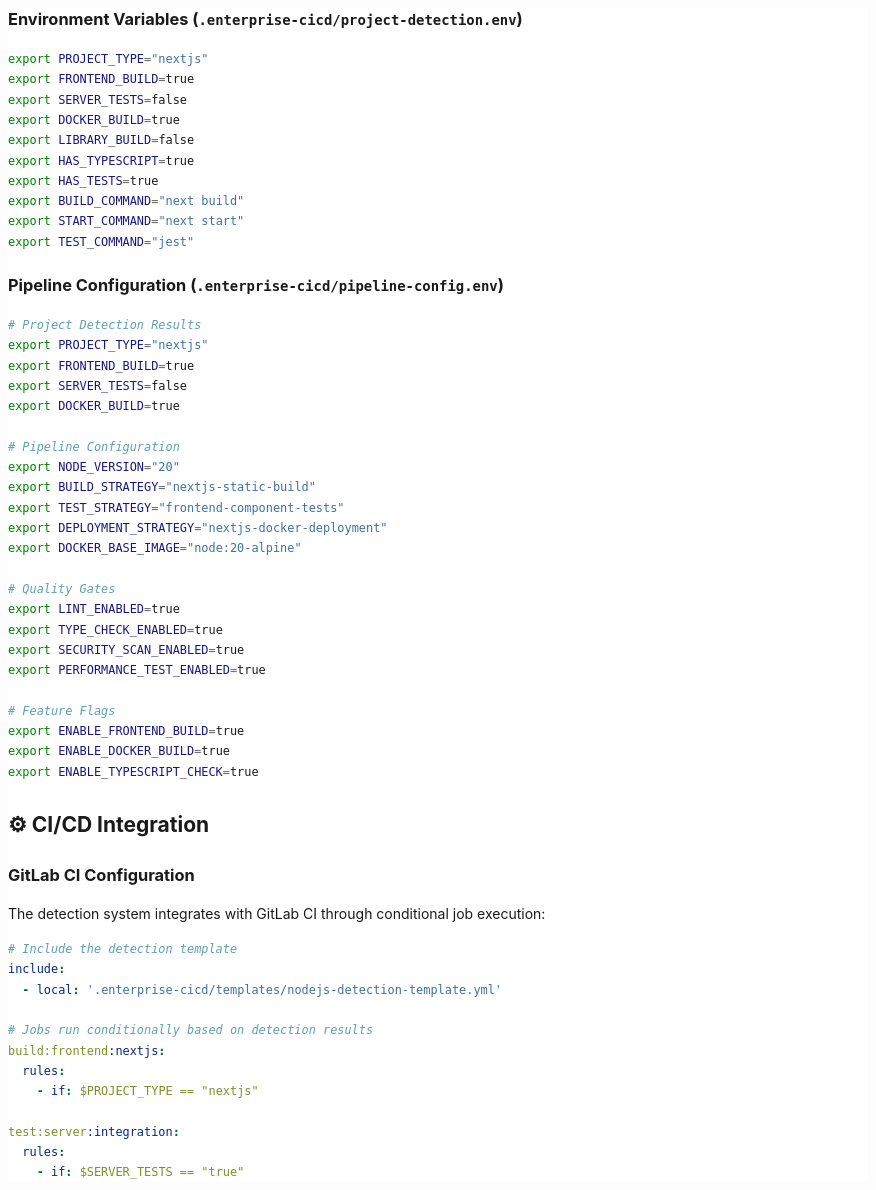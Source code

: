 ### Environment Variables (`.enterprise-cicd/project-detection.env`)

```bash
export PROJECT_TYPE="nextjs"
export FRONTEND_BUILD=true
export SERVER_TESTS=false
export DOCKER_BUILD=true
export LIBRARY_BUILD=false
export HAS_TYPESCRIPT=true
export HAS_TESTS=true
export BUILD_COMMAND="next build"
export START_COMMAND="next start"
export TEST_COMMAND="jest"
```

### Pipeline Configuration (`.enterprise-cicd/pipeline-config.env`)

```bash
# Project Detection Results
export PROJECT_TYPE="nextjs"
export FRONTEND_BUILD=true
export SERVER_TESTS=false
export DOCKER_BUILD=true

# Pipeline Configuration
export NODE_VERSION="20"
export BUILD_STRATEGY="nextjs-static-build"
export TEST_STRATEGY="frontend-component-tests"
export DEPLOYMENT_STRATEGY="nextjs-docker-deployment"
export DOCKER_BASE_IMAGE="node:20-alpine"

# Quality Gates
export LINT_ENABLED=true
export TYPE_CHECK_ENABLED=true
export SECURITY_SCAN_ENABLED=true
export PERFORMANCE_TEST_ENABLED=true

# Feature Flags
export ENABLE_FRONTEND_BUILD=true
export ENABLE_DOCKER_BUILD=true
export ENABLE_TYPESCRIPT_CHECK=true
```

## ⚙️ CI/CD Integration

### GitLab CI Configuration

The detection system integrates with GitLab CI through conditional job execution:

```yaml
# Include the detection template
include:
  - local: '.enterprise-cicd/templates/nodejs-detection-template.yml'

# Jobs run conditionally based on detection results
build:frontend:nextjs:
  rules:
    - if: $PROJECT_TYPE == "nextjs"

test:server:integration:
  rules:
    - if: $SERVER_TESTS == "true"
```